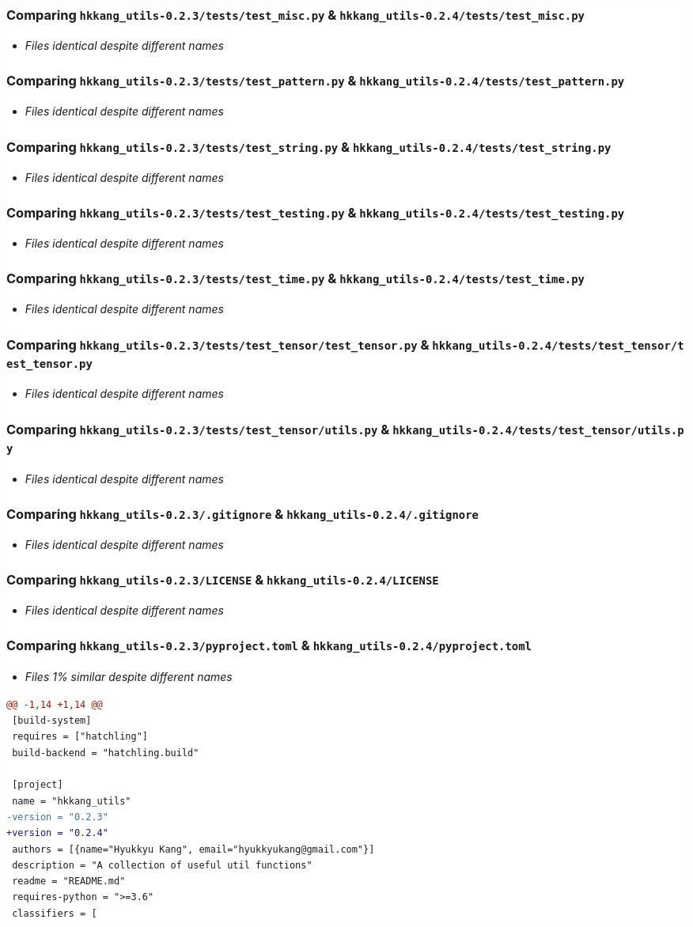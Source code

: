 ### Comparing `hkkang_utils-0.2.3/tests/test_misc.py` & `hkkang_utils-0.2.4/tests/test_misc.py`

 * *Files identical despite different names*

### Comparing `hkkang_utils-0.2.3/tests/test_pattern.py` & `hkkang_utils-0.2.4/tests/test_pattern.py`

 * *Files identical despite different names*

### Comparing `hkkang_utils-0.2.3/tests/test_string.py` & `hkkang_utils-0.2.4/tests/test_string.py`

 * *Files identical despite different names*

### Comparing `hkkang_utils-0.2.3/tests/test_testing.py` & `hkkang_utils-0.2.4/tests/test_testing.py`

 * *Files identical despite different names*

### Comparing `hkkang_utils-0.2.3/tests/test_time.py` & `hkkang_utils-0.2.4/tests/test_time.py`

 * *Files identical despite different names*

### Comparing `hkkang_utils-0.2.3/tests/test_tensor/test_tensor.py` & `hkkang_utils-0.2.4/tests/test_tensor/test_tensor.py`

 * *Files identical despite different names*

### Comparing `hkkang_utils-0.2.3/tests/test_tensor/utils.py` & `hkkang_utils-0.2.4/tests/test_tensor/utils.py`

 * *Files identical despite different names*

### Comparing `hkkang_utils-0.2.3/.gitignore` & `hkkang_utils-0.2.4/.gitignore`

 * *Files identical despite different names*

### Comparing `hkkang_utils-0.2.3/LICENSE` & `hkkang_utils-0.2.4/LICENSE`

 * *Files identical despite different names*

### Comparing `hkkang_utils-0.2.3/pyproject.toml` & `hkkang_utils-0.2.4/pyproject.toml`

 * *Files 1% similar despite different names*

```diff
@@ -1,14 +1,14 @@
 [build-system]
 requires = ["hatchling"]
 build-backend = "hatchling.build"
 
 [project]
 name = "hkkang_utils"
-version = "0.2.3"
+version = "0.2.4"
 authors = [{name="Hyukkyu Kang", email="hyukkyukang@gmail.com"}]
 description = "A collection of useful util functions"
 readme = "README.md"
 requires-python = ">=3.6"
 classifiers = [
```